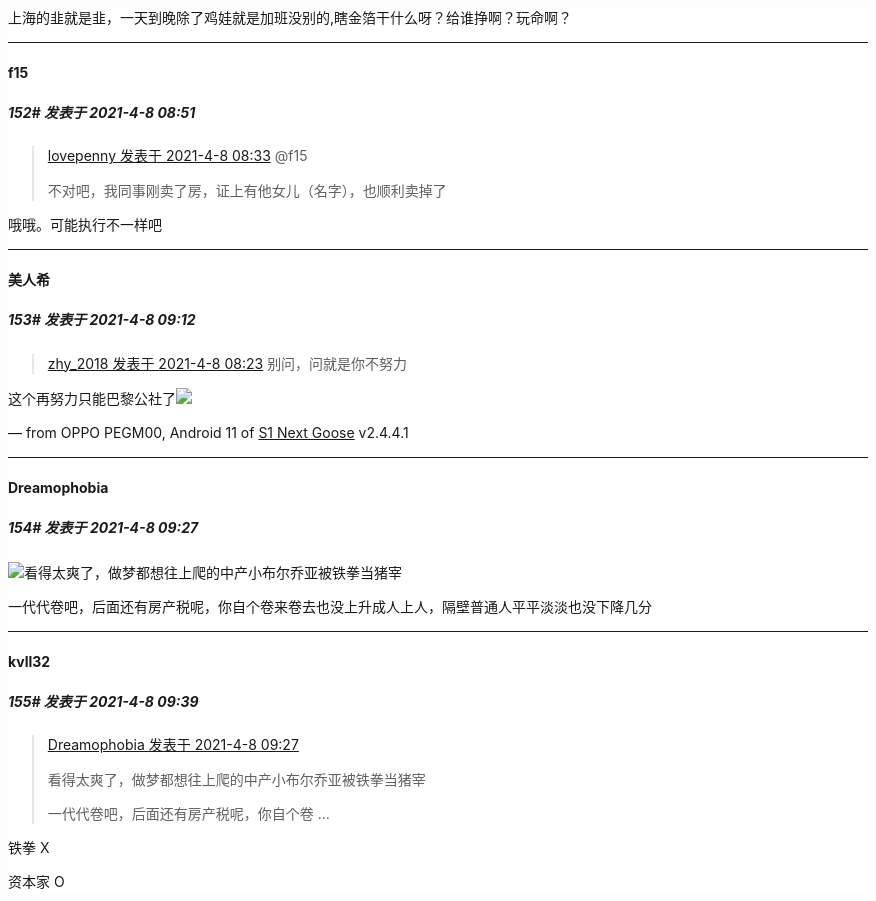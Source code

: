 上海的韭就是韭，一天到晚除了鸡娃就是加班没别的,瞎金箔干什么呀？给谁挣啊？玩命啊？


*****

####  f15  
##### 152#       发表于 2021-4-8 08:51


<blockquote><a href="httphttps://bbs.saraba1st.com/2b/forum.php?mod=redirect&amp;goto=findpost&amp;pid=50867877&amp;ptid=1997717" target="_blank">lovepenny 发表于 2021-4-8 08:33</a>
@f15

不对吧，我同事刚卖了房，证上有他女儿（名字），也顺利卖掉了</blockquote>
哦哦。可能执行不一样吧


*****

####  美人希  
##### 153#       发表于 2021-4-8 09:12


<blockquote><a href="httphttps://bbs.saraba1st.com/2b/forum.php?mod=redirect&amp;goto=findpost&amp;pid=50867813&amp;ptid=1997717" target="_blank">zhy_2018 发表于 2021-4-8 08:23</a>
别问，问就是你不努力</blockquote>
这个再努力只能巴黎公社了<img src="https://static.saraba1st.com/image/smiley/face2017/037.png" referrerpolicy="no-referrer">

— from OPPO PEGM00, Android 11 of [S1 Next Goose](https://pan.baidu.com/s/1mi43uRm) v2.4.4.1


*****

####  Dreamophobia  
##### 154#       发表于 2021-4-8 09:27


<img src="https://static.saraba1st.com/image/smiley/face2017/067.png" referrerpolicy="no-referrer">看得太爽了，做梦都想往上爬的中产小布尔乔亚被铁拳当猪宰

一代代卷吧，后面还有房产税呢，你自个卷来卷去也没上升成人上人，隔壁普通人平平淡淡也没下降几分


*****

####  kvll32  
##### 155#       发表于 2021-4-8 09:39


<blockquote><a href="httphttps://bbs.saraba1st.com/2b/forum.php?mod=redirect&amp;goto=findpost&amp;pid=50868307&amp;ptid=1997717" target="_blank">Dreamophobia 发表于 2021-4-8 09:27</a>

看得太爽了，做梦都想往上爬的中产小布尔乔亚被铁拳当猪宰

一代代卷吧，后面还有房产税呢，你自个卷 ...</blockquote>
铁拳 X

资本家 O
